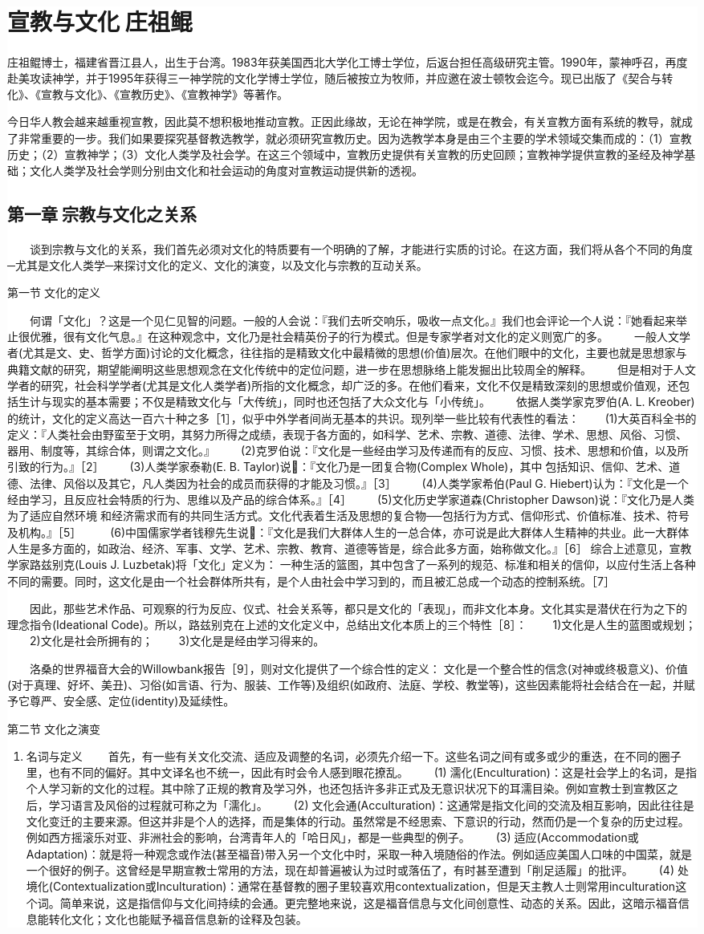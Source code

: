 # 宣教与文化 庄祖鲲

庄祖鲲博士，福建省晋江县人，出生于台湾。1983年获美国西北大学化工博士学位，后返台担任高级研究主管。1990年，蒙神呼召，再度赴美攻读神学，并于1995年获得三一神学院的文化学博士学位，随后被按立为牧师，并应邀在波士顿牧会迄今。现已出版了《契合与转化》、《宣教与文化》、《宣教历史》、《宣教神学》等著作。
　

今日华人教会越来越重视宣教，因此莫不想积极地推动宣教。正因此缘故，无论在神学院，或是在教会，有关宣教方面有系统的教导，就成了非常重要的一步。我们如果要探究基督教选教学，就必须研究宣教历史。因为选教学本身是由三个主要的学术领域交集而成的：（1）宣教历史；（2）宣教神学；（3）文化人类学及社会学。在这三个领域中，宣教历史提供有关宣教的历史回顾；宣教神学提供宣教的圣经及神学基础；文化人类学及社会学则分别由文化和社会运动的角度对宣教运动提供新的透视。

## 第一章 宗教与文化之关系


　　谈到宗教与文化的关系，我们首先必须对文化的特质要有一个明确的了解，才能进行实质的讨论。在这方面，我们将从各个不同的角度─尤其是文化人类学─来探讨文化的定义、文化的演变，以及文化与宗教的互动关系。

第一节 文化的定义

　　何谓「文化」？这是一个见仁见智的问题。一般的人会说：『我们去听交响乐，吸收一点文化。』我们也会评论一个人说：『她看起来举止很优雅，很有文化气息。』在这种观念中，文化乃是社会精英份子的行为模式。但是专家学者对文化的定义则宽广的多。
　　一般人文学者(尤其是文、史、哲学方面)讨论的文化概念，往往指的是精致文化中最精微的思想(价值)层次。在他们眼中的文化，主要也就是思想家与典籍文献的研究，期望能阐明这些思想观念在文化传统中的定位问题，进一步在思想脉络上能发掘出比较周全的解释。
　　但是相对于人文学者的研究，社会科学学者(尤其是文化人类学者)所指的文化概念，却广泛的多。在他们看来，文化不仅是精致深刻的思想或价值观，还包括生计与现实的基本需要；不仅是精致文化与「大传统」，同时也还包括了大众文化与「小传统」。
　　依据人类学家克罗伯(A. L. Kreober)的统计，文化的定义高达一百六十种之多［1］，似乎中外学者间尚无基本的共识。现列举一些比较有代表性的看法：
　　(1)大英百科全书的定义：『人类社会由野蛮至于文明，其努力所得之成绩，表现于各方面的，如科学、艺术、宗教、道德、法律、学术、思想、风俗、习惯、器用、制度等，其综合体，则谓之文化。』
　　(2)克罗伯说：『文化是一些经由学习及传递而有的反应、习惯、技术、思想和价值，以及所引致的行为。』［2］
　　(3)人类学家泰勒(E. B. Taylor)说：『文化乃是一团复合物(Complex Whole)，其中 包括知识、信仰、艺术、道德、法律、风俗以及其它，凡人类因为社会的成员而获得的才能及习惯。』［3］
　　(4)人类学家希伯(Paul G. Hiebert)认为：『文化是一个经由学习，且反应社会特质的行为、思维以及产品的综合体系。』［4］
　　(5)文化历史学家道森(Christopher Dawson)说：『文化乃是人类为了适应自然环境 和经济需求而有的共同生活方式。文化代表着生活及思想的复合物──包括行为方式、信仰形式、价值标准、技术、符号及机构。』［5］
　　 (6)中国儒家学者钱穆先生说：『文化是我们大群体人生的一总合体，亦可说是此大群体人生精神的共业。此一大群体人生是多方面的，如政治、经济、军事、文学、艺术、宗教、教育、道德等皆是，综合此多方面，始称做文化。』［6］
综合上述意见，宣教学家路兹别克(Louis J. Luzbetak)将「文化」定义为： 一种生活的篮图，其中包含了一系列的规范、标准和相关的信仰，以应付生活上各种不同的需要。同时，这文化是由一个社会群体所共有，是个人由社会中学习到的，而且被汇总成一个动态的控制系统。［7］

　　因此，那些艺术作品、可观察的行为反应、仪式、社会关系等，都只是文化的「表现」，而非文化本身。文化其实是潜伏在行为之下的理念指令(Ideational Code)。所以，路兹别克在上述的文化定义中，总结出文化本质上的三个特性［8］：
　　1)文化是人生的蓝图或规划；
　　2)文化是社会所拥有的；
　　3)文化是是经由学习得来的。

　　洛桑的世界福音大会的Willowbank报告［9］，则对文化提供了一个综合性的定义：
文化是一个整合性的信念(对神或终极意义)、价值(对于真理、好坏、美丑)、习俗(如言语、行为、服装、工作等)及组织(如政府、法庭、学校、教堂等)，这些因素能将社会结合在一起，并赋予它尊严、安全感、定位(identity)及延续性。

第二节 文化之演变

1. 名词与定义
　　首先，有一些有关文化交流、适应及调整的名词，必须先介绍一下。这些名词之间有或多或少的重迭，在不同的圈子里，也有不同的偏好。其中文译名也不统一，因此有时会令人感到眼花撩乱。
　　(1) 濡化(Enculturation)：这是社会学上的名词，是指个人学习新的文化的过程。其中除了正规的教育及学习外，也还包括许多非正式及无意识状况下的耳濡目染。例如宣教士到宣教区之后，学习语言及风俗的过程就可称之为「濡化」。
　　(2) 文化会通(Acculturation)：这通常是指文化间的交流及相互影响，因此往往是文化变迁的主要来源。但这并非是个人的选择，而是集体的行动。虽然常是不经思索、下意识的行动，然而仍是一个复杂的历史过程。例如西方摇滚乐对亚、非洲社会的影响，台湾青年人的「哈日风」，都是一些典型的例子。
　　(3) 适应(Accommodation或Adaptation)：就是将一种观念或作法(甚至福音)带入另一个文化中时，采取一种入境随俗的作法。例如适应美国人口味的中国菜，就是一个很好的例子。这曾经是早期宣教士常用的方法，现在却普遍被认为过时或落伍了，有时甚至遭到「削足适履」的批评。
　　(4) 处境化(Contextualization或Inculturation)：通常在基督教的圈子里较喜欢用contextualization，但是天主教人士则常用inculturation这个词。简单来说，这是指信仰与文化间持续的会通。更完整地来说，这是福音信息与文化间创意性、动态的关系。因此，这暗示福音信息能转化文化；文化也能赋予福音信息新的诠释及包装。
